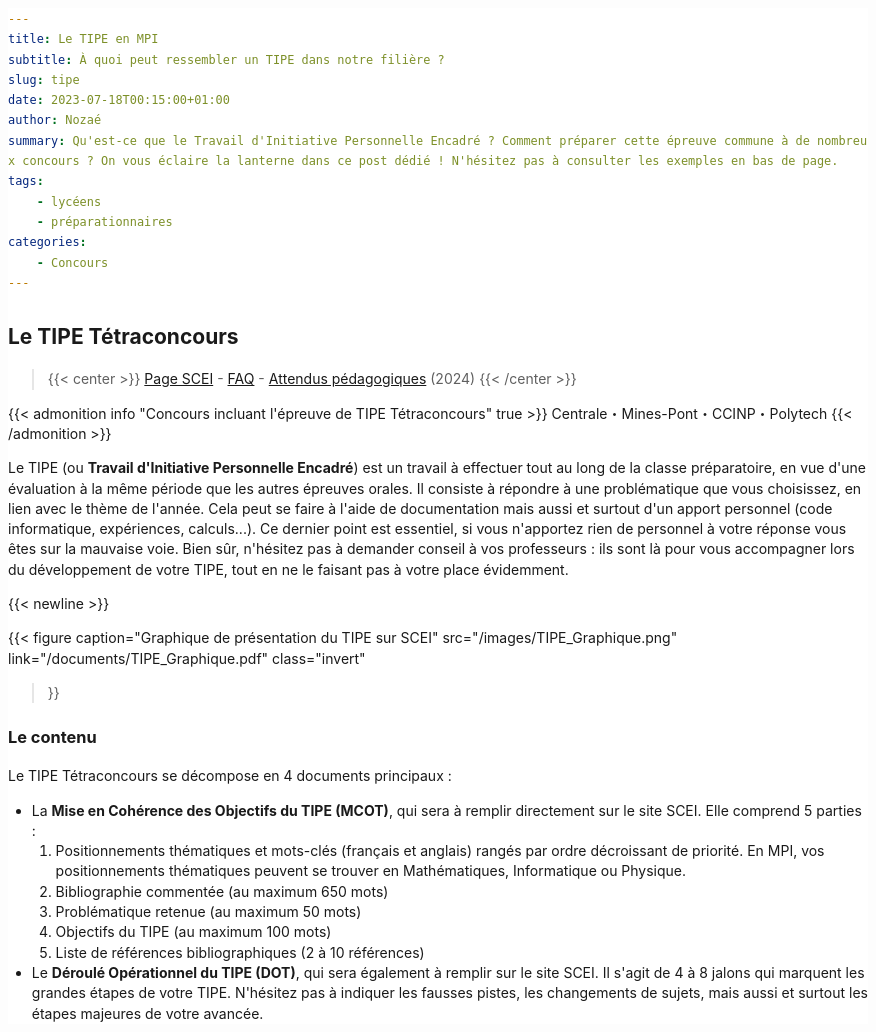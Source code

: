```yaml
---
title: Le TIPE en MPI
subtitle: À quoi peut ressembler un TIPE dans notre filière ?
slug: tipe
date: 2023-07-18T00:15:00+01:00
author: Nozaé
summary: Qu'est-ce que le Travail d'Initiative Personnelle Encadré ? Comment préparer cette épreuve commune à de nombreux concours ? On vous éclaire la lanterne dans ce post dédié ! N'hésitez pas à consulter les exemples en bas de page.
tags:
    - lycéens
    - préparationnaires
categories:
    - Concours
---
```


## Le TIPE Tétraconcours

> {{< center >}}
[Page SCEI](https://www.scei-concours.fr/tipe.php) - [FAQ](https://www.scei-concours.fr/faq/page_d_aide_-_tipe.html) - [Attendus pédagogiques](https://www.scei-concours.fr/pdf/2024_Attendus_Pedagogiques_Final.pdf) (2024)
{{< /center >}}

{{< admonition info "Concours incluant l'épreuve de TIPE Tétraconcours" true >}}
Centrale・Mines-Pont・CCINP・Polytech
{{< /admonition >}}

Le TIPE (ou **Travail d'Initiative Personnelle Encadré**) est un travail à effectuer tout au long de la classe préparatoire, en vue d'une évaluation à la même période que les autres épreuves orales. Il consiste à répondre à une problématique que vous choisissez, en lien avec le thème de l'année. Cela peut se faire à l'aide de documentation mais aussi et surtout d'un apport personnel (code informatique, expériences, calculs...). Ce dernier point est essentiel, si vous n'apportez rien de personnel à votre réponse vous êtes sur la mauvaise voie. Bien sûr, n'hésitez pas à demander conseil à vos professeurs : ils sont là pour vous accompagner lors du développement de votre TIPE, tout en ne le faisant pas à votre place évidemment.

{{< newline >}}

{{< figure
    caption="Graphique de présentation du TIPE sur SCEI"
    src="/images/TIPE_Graphique.png"
    link="/documents/TIPE_Graphique.pdf"
    class="invert"
>}}

### Le contenu

Le TIPE Tétraconcours se décompose en 4 documents principaux :

- La **Mise en Cohérence des Objectifs du TIPE (MCOT)**, qui sera à remplir directement sur le site SCEI. Elle comprend 5 parties :
  1. Positionnements thématiques et mots-clés (français et anglais) rangés par ordre décroissant de priorité. En MPI, vos positionnements  thématiques peuvent se trouver en Mathématiques, Informatique ou Physique.
  2. Bibliographie commentée (au maximum 650 mots)
  3. Problématique retenue (au maximum 50 mots)
  4. Objectifs du TIPE (au maximum 100 mots)
  5. Liste de références bibliographiques (2 à 10 références)
- Le **Déroulé Opérationnel du TIPE (DOT)**, qui sera également à remplir sur le site SCEI. Il s'agit de 4 à 8 jalons qui marquent les grandes étapes de votre TIPE. N'hésitez pas à  indiquer les fausses pistes, les changements de sujets, mais aussi et surtout les étapes majeures de votre avancée.